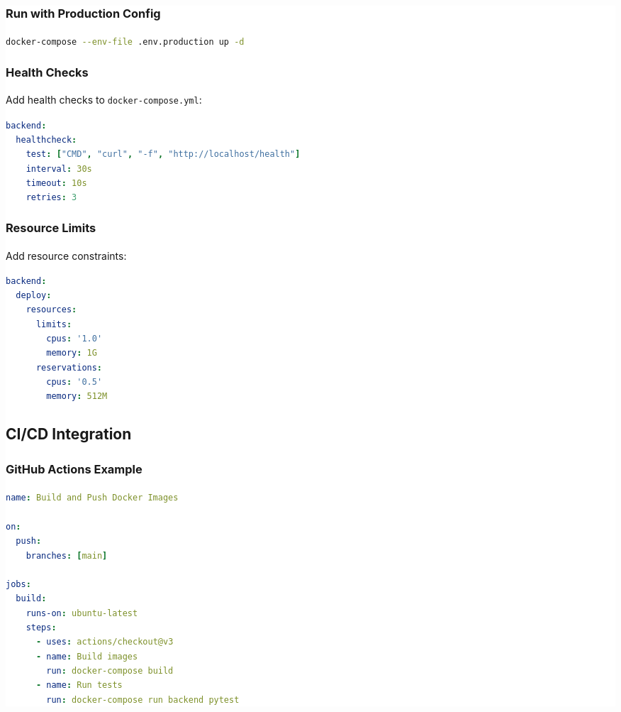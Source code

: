 ### Run with Production Config

```bash
docker-compose --env-file .env.production up -d
```

### Health Checks

Add health checks to `docker-compose.yml`:

```yaml
backend:
  healthcheck:
    test: ["CMD", "curl", "-f", "http://localhost/health"]
    interval: 30s
    timeout: 10s
    retries: 3
```

### Resource Limits

Add resource constraints:

```yaml
backend:
  deploy:
    resources:
      limits:
        cpus: '1.0'
        memory: 1G
      reservations:
        cpus: '0.5'
        memory: 512M
```

## CI/CD Integration

### GitHub Actions Example

```yaml
name: Build and Push Docker Images

on:
  push:
    branches: [main]

jobs:
  build:
    runs-on: ubuntu-latest
    steps:
      - uses: actions/checkout@v3
      - name: Build images
        run: docker-compose build
      - name: Run tests
        run: docker-compose run backend pytest
```
